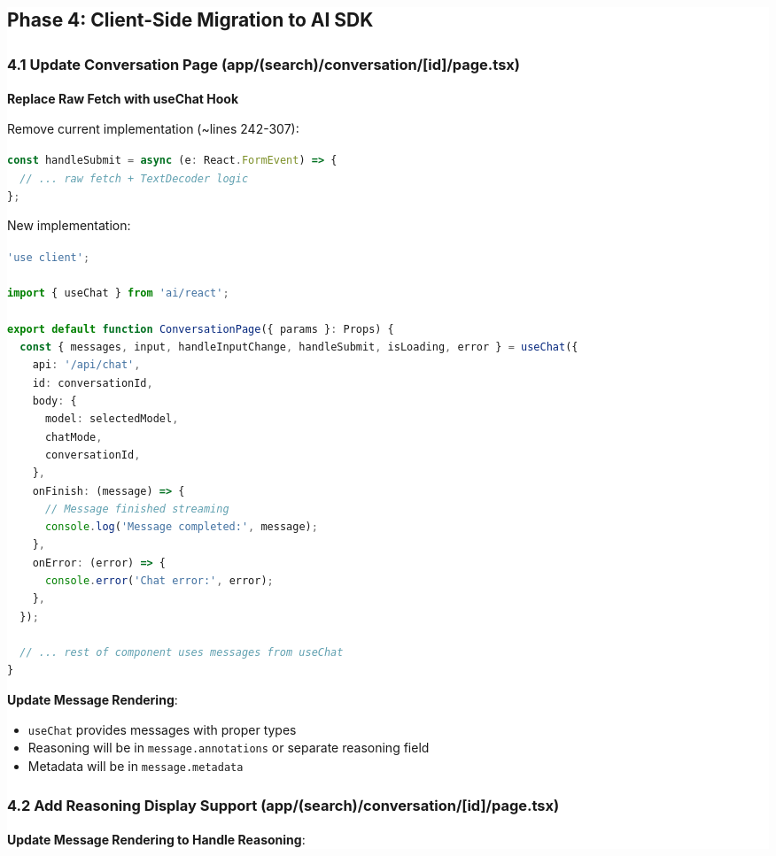 ## Phase 4: Client-Side Migration to AI SDK

### 4.1 Update Conversation Page (app/(search)/conversation/[id]/page.tsx)

**Replace Raw Fetch with useChat Hook**

Remove current implementation (~lines 242-307):

```typescript
const handleSubmit = async (e: React.FormEvent) => {
  // ... raw fetch + TextDecoder logic
};
```

New implementation:

```typescript
'use client';

import { useChat } from 'ai/react';

export default function ConversationPage({ params }: Props) {
  const { messages, input, handleInputChange, handleSubmit, isLoading, error } = useChat({
    api: '/api/chat',
    id: conversationId,
    body: {
      model: selectedModel,
      chatMode,
      conversationId,
    },
    onFinish: (message) => {
      // Message finished streaming
      console.log('Message completed:', message);
    },
    onError: (error) => {
      console.error('Chat error:', error);
    },
  });
  
  // ... rest of component uses messages from useChat
}
```

**Update Message Rendering**:

- `useChat` provides messages with proper types
- Reasoning will be in `message.annotations` or separate reasoning field
- Metadata will be in `message.metadata`

### 4.2 Add Reasoning Display Support (app/(search)/conversation/[id]/page.tsx)

**Update Message Rendering to Handle Reasoning**:

